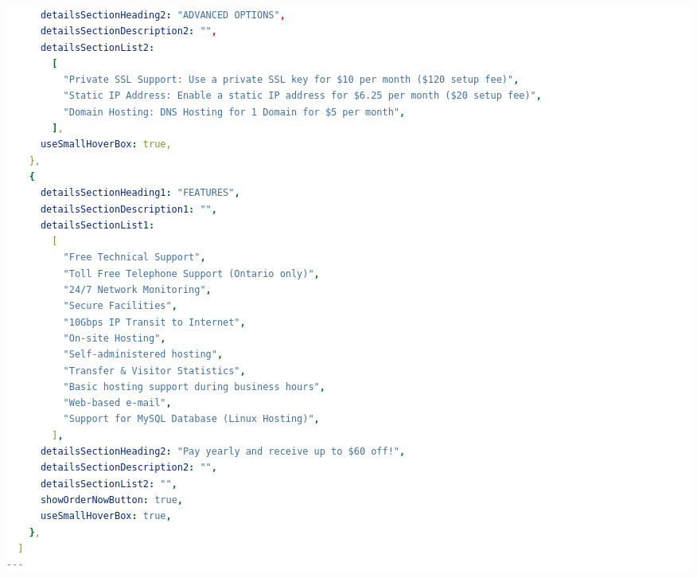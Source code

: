 ```yaml
      detailsSectionHeading2: "ADVANCED OPTIONS",
      detailsSectionDescription2: "",
      detailsSectionList2:
        [
          "Private SSL Support: Use a private SSL key for $10 per month ($120 setup fee)",
          "Static IP Address: Enable a static IP address for $6.25 per month ($20 setup fee)",
          "Domain Hosting: DNS Hosting for 1 Domain for $5 per month",
        ],
      useSmallHoverBox: true,
    },
    {
      detailsSectionHeading1: "FEATURES",
      detailsSectionDescription1: "",
      detailsSectionList1:
        [
          "Free Technical Support",
          "Toll Free Telephone Support (Ontario only)",
          "24/7 Network Monitoring",
          "Secure Facilities",
          "10Gbps IP Transit to Internet",
          "On-site Hosting",
          "Self-administered hosting",
          "Transfer & Visitor Statistics",
          "Basic hosting support during business hours",
          "Web-based e-mail",
          "Support for MySQL Database (Linux Hosting)",
        ],
      detailsSectionHeading2: "Pay yearly and receive up to $60 off!",
      detailsSectionDescription2: "",
      detailsSectionList2: "",
      showOrderNowButton: true,
      useSmallHoverBox: true,
    },
  ]
---
```

